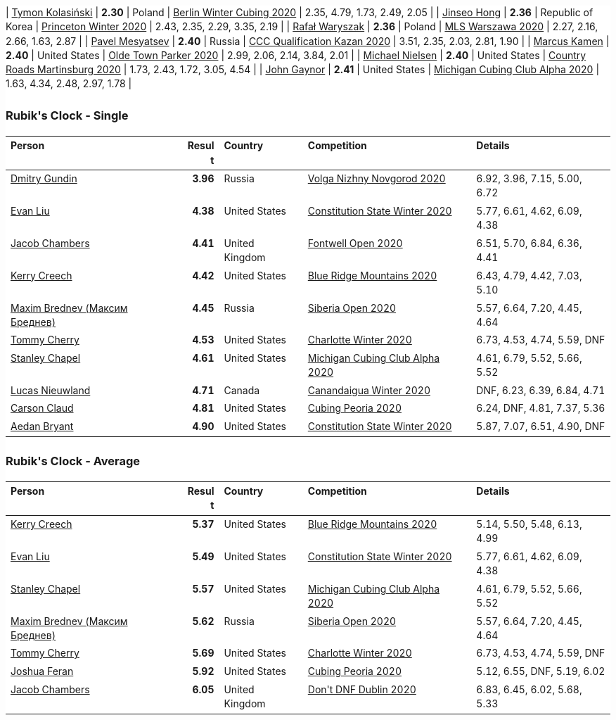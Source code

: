 | [Tymon Kolasiński](https://www.worldcubeassociation.org/persons/2016KOLA02) | **2.30** | Poland | [Berlin Winter Cubing 2020](https://www.worldcubeassociation.org/competitions/BerlinWinterCubing2020) | 2.35, 4.79, 1.73, 2.49, 2.05 |
| [Jinseo Hong](https://www.worldcubeassociation.org/persons/2017HONG17) | **2.36** | Republic of Korea | [Princeton Winter 2020](https://www.worldcubeassociation.org/competitions/PrincetonWinter2020) | 2.43, 2.35, 2.29, 3.35, 2.19 |
| [Rafał Waryszak](https://www.worldcubeassociation.org/persons/2013WARY01) | **2.36** | Poland | [MLS Warszawa 2020](https://www.worldcubeassociation.org/competitions/MLSWarszawa2020) | 2.27, 2.16, 2.66, 1.63, 2.87 |
| [Pavel Mesyatsev](https://www.worldcubeassociation.org/persons/2017MESY01) | **2.40** | Russia | [CCC Qualification Kazan 2020](https://www.worldcubeassociation.org/competitions/CCCQualificationKazan2020) | 3.51, 2.35, 2.03, 2.81, 1.90 |
| [Marcus Kamen](https://www.worldcubeassociation.org/persons/2015KAME02) | **2.40** | United States | [Olde Town Parker 2020](https://www.worldcubeassociation.org/competitions/OldeTownParker2020) | 2.99, 2.06, 2.14, 3.84, 2.01 |
| [Michael Nielsen](https://www.worldcubeassociation.org/persons/2017NIEL03) | **2.40** | United States | [Country Roads Martinsburg 2020](https://www.worldcubeassociation.org/competitions/CountryRoadsMartinsburg2020) | 1.73, 2.43, 1.72, 3.05, 4.54 |
| [John Gaynor](https://www.worldcubeassociation.org/persons/2017GAYN01) | **2.41** | United States | [Michigan Cubing Club Alpha 2020](https://www.worldcubeassociation.org/competitions/MichiganCubingClubAlpha2020) | 1.63, 4.34, 2.48, 2.97, 1.78 |

### Rubik's Clock - Single

| Person | Result | Country | Competition | Details |
| :--- | ---: | :--- | :--- | :--- |
| [Dmitry Gundin](https://www.worldcubeassociation.org/persons/2016GUND05) | **3.96** | Russia | [Volga Nizhny Novgorod 2020](https://www.worldcubeassociation.org/competitions/VolgaNizhnyNovgorod2020) | 6.92, 3.96, 7.15, 5.00, 6.72 |
| [Evan Liu](https://www.worldcubeassociation.org/persons/2009LIUE01) | **4.38** | United States | [Constitution State Winter 2020](https://www.worldcubeassociation.org/competitions/ConstitutionStateWinter2020) | 5.77, 6.61, 4.62, 6.09, 4.38 |
| [Jacob Chambers](https://www.worldcubeassociation.org/persons/2017CHAM09) | **4.41** | United Kingdom | [Fontwell Open 2020](https://www.worldcubeassociation.org/competitions/FontwellOpen2020) | 6.51, 5.70, 6.84, 6.36, 4.41 |
| [Kerry Creech](https://www.worldcubeassociation.org/persons/2018CREE01) | **4.42** | United States | [Blue Ridge Mountains 2020](https://www.worldcubeassociation.org/competitions/BlueRidgeMountains2020) | 6.43, 4.79, 4.42, 7.03, 5.10 |
| [Maxim Brednev (Максим Бреднев)](https://www.worldcubeassociation.org/persons/2018BRED02) | **4.45** | Russia | [Siberia Open 2020](https://www.worldcubeassociation.org/competitions/SiberiaOpen2020) | 5.57, 6.64, 7.20, 4.45, 4.64 |
| [Tommy Cherry](https://www.worldcubeassociation.org/persons/2015CHER07) | **4.53** | United States | [Charlotte Winter 2020](https://www.worldcubeassociation.org/competitions/CharlotteWinter2020) | 6.73, 4.53, 4.74, 5.59, DNF |
| [Stanley Chapel](https://www.worldcubeassociation.org/persons/2016CHAP04) | **4.61** | United States | [Michigan Cubing Club Alpha 2020](https://www.worldcubeassociation.org/competitions/MichiganCubingClubAlpha2020) | 4.61, 6.79, 5.52, 5.66, 5.52 |
| [Lucas Nieuwland](https://www.worldcubeassociation.org/persons/2018NIEU01) | **4.71** | Canada | [Canandaigua Winter 2020](https://www.worldcubeassociation.org/competitions/CanandaiguaWinter2020) | DNF, 6.23, 6.39, 6.84, 4.71 |
| [Carson Claud](https://www.worldcubeassociation.org/persons/2015CLAU02) | **4.81** | United States | [Cubing Peoria 2020](https://www.worldcubeassociation.org/competitions/CubingPeoria2020) | 6.24, DNF, 4.81, 7.37, 5.36 |
| [Aedan Bryant](https://www.worldcubeassociation.org/persons/2017BRYA06) | **4.90** | United States | [Constitution State Winter 2020](https://www.worldcubeassociation.org/competitions/ConstitutionStateWinter2020) | 5.87, 7.07, 6.51, 4.90, DNF |

### Rubik's Clock - Average

| Person | Result | Country | Competition | Details |
| :--- | ---: | :--- | :--- | :--- |
| [Kerry Creech](https://www.worldcubeassociation.org/persons/2018CREE01) | **5.37** | United States | [Blue Ridge Mountains 2020](https://www.worldcubeassociation.org/competitions/BlueRidgeMountains2020) | 5.14, 5.50, 5.48, 6.13, 4.99 |
| [Evan Liu](https://www.worldcubeassociation.org/persons/2009LIUE01) | **5.49** | United States | [Constitution State Winter 2020](https://www.worldcubeassociation.org/competitions/ConstitutionStateWinter2020) | 5.77, 6.61, 4.62, 6.09, 4.38 |
| [Stanley Chapel](https://www.worldcubeassociation.org/persons/2016CHAP04) | **5.57** | United States | [Michigan Cubing Club Alpha 2020](https://www.worldcubeassociation.org/competitions/MichiganCubingClubAlpha2020) | 4.61, 6.79, 5.52, 5.66, 5.52 |
| [Maxim Brednev (Максим Бреднев)](https://www.worldcubeassociation.org/persons/2018BRED02) | **5.62** | Russia | [Siberia Open 2020](https://www.worldcubeassociation.org/competitions/SiberiaOpen2020) | 5.57, 6.64, 7.20, 4.45, 4.64 |
| [Tommy Cherry](https://www.worldcubeassociation.org/persons/2015CHER07) | **5.69** | United States | [Charlotte Winter 2020](https://www.worldcubeassociation.org/competitions/CharlotteWinter2020) | 6.73, 4.53, 4.74, 5.59, DNF |
| [Joshua Feran](https://www.worldcubeassociation.org/persons/2011FERA01) | **5.92** | United States | [Cubing Peoria 2020](https://www.worldcubeassociation.org/competitions/CubingPeoria2020) | 5.12, 6.55, DNF, 5.19, 6.02 |
| [Jacob Chambers](https://www.worldcubeassociation.org/persons/2017CHAM09) | **6.05** | United Kingdom | [Don't DNF Dublin 2020](https://www.worldcubeassociation.org/competitions/DontDNFDublin2020) | 6.83, 6.45, 6.02, 5.68, 5.33 |